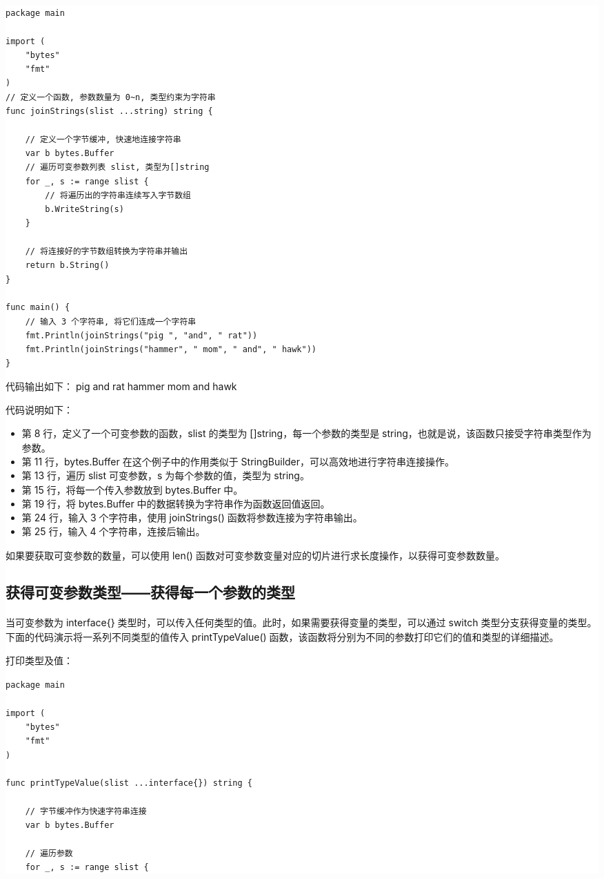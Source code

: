 ```
package main

import (
    "bytes"
    "fmt"
)
// 定义一个函数, 参数数量为 0~n, 类型约束为字符串
func joinStrings(slist ...string) string {

    // 定义一个字节缓冲, 快速地连接字符串
    var b bytes.Buffer
    // 遍历可变参数列表 slist, 类型为[]string
    for _, s := range slist {
        // 将遍历出的字符串连续写入字节数组
        b.WriteString(s)
    }

    // 将连接好的字节数组转换为字符串并输出
    return b.String()
}

func main() {
    // 输入 3 个字符串, 将它们连成一个字符串
    fmt.Println(joinStrings("pig ", "and", " rat"))
    fmt.Println(joinStrings("hammer", " mom", " and", " hawk"))
}
```

代码输出如下：
pig and rat
hammer mom and hawk

代码说明如下：

*   第 8 行，定义了一个可变参数的函数，slist 的类型为 []string，每一个参数的类型是 string，也就是说，该函数只接受字符串类型作为参数。
*   第 11 行，bytes.Buffer 在这个例子中的作用类似于 StringBuilder，可以高效地进行字符串连接操作。
*   第 13 行，遍历 slist 可变参数，s 为每个参数的值，类型为 string。
*   第 15 行，将每一个传入参数放到 bytes.Buffer 中。
*   第 19 行，将 bytes.Buffer 中的数据转换为字符串作为函数返回值返回。
*   第 24 行，输入 3 个字符串，使用 joinStrings() 函数将参数连接为字符串输出。
*   第 25 行，输入 4 个字符串，连接后输出。

如果要获取可变参数的数量，可以使用 len() 函数对可变参数变量对应的切片进行求长度操作，以获得可变参数数量。

## 获得可变参数类型——获得每一个参数的类型

当可变参数为 interface{} 类型时，可以传入任何类型的值。此时，如果需要获得变量的类型，可以通过 switch 类型分支获得变量的类型。下面的代码演示将一系列不同类型的值传入 printTypeValue() 函数，该函数将分别为不同的参数打印它们的值和类型的详细描述。

打印类型及值：

```
package main

import (
    "bytes"
    "fmt"
)

func printTypeValue(slist ...interface{}) string {

    // 字节缓冲作为快速字符串连接
    var b bytes.Buffer

    // 遍历参数
    for _, s := range slist {
```